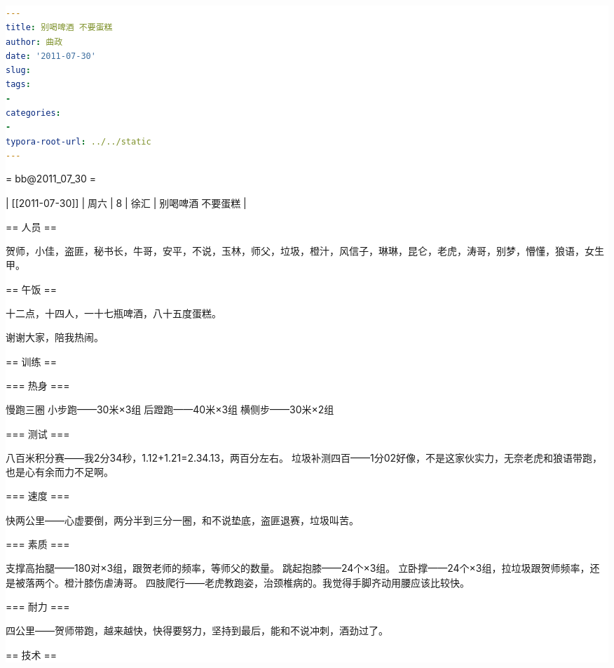 ```yaml
---
title: 别喝啤酒 不要蛋糕
author: 曲政
date: '2011-07-30'
slug: 
tags:
- 
categories:
- 
typora-root-url: ../../static
---
```


= bb@2011_07_30  =

| [[2011-07-30]] | 周六 | 8 | 徐汇 | 别喝啤酒 不要蛋糕 |

== 人员 ==

贺师，小佳，盗匪，秘书长，牛哥，安平，不说，玉林，师父，垃圾，橙汁，风信子，琳琳，昆仑，老虎，涛哥，别梦，懵懂，狼语，女生甲。

== 午饭 ==

十二点，十四人，一十七瓶啤酒，八十五度蛋糕。

谢谢大家，陪我热闹。

== 训练 ==

=== 热身 ===

慢跑三圈
小步跑——30米×3组
后蹬跑——40米×3组
横侧步——30米×2组

=== 测试 ===

八百米积分赛——我2分34秒，1.12+1.21=2.34.13，两百分左右。
垃圾补测四百——1分02好像，不是这家伙实力，无奈老虎和狼语带跑，也是心有余而力不足啊。

=== 速度 ===

快两公里——心虚要倒，两分半到三分一圈，和不说垫底，盗匪退赛，垃圾叫苦。

=== 素质 ===

支撑高抬腿——180对×3组，跟贺老师的频率，等师父的数量。
跳起抱膝——24个×3组。
立卧撑——24个×3组，拉垃圾跟贺师频率，还是被落两个。橙汁膝伤虐涛哥。
四肢爬行——老虎教跑姿，治颈椎病的。我觉得手脚齐动用腰应该比较快。

=== 耐力 ===

四公里——贺师带跑，越来越快，快得要努力，坚持到最后，能和不说冲刺，酒劲过了。

== 技术 ==
